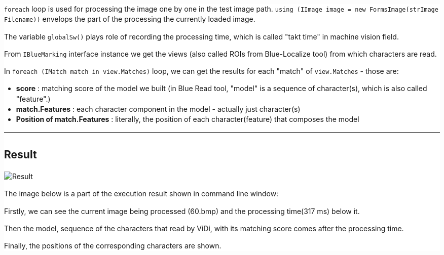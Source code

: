 `foreach` loop is used for processing the image one by one in the test image path. `using (IImage image = new FormsImage(strImageFilename))` envelops the part of the processing the currently loaded image.

The variable `globalSw()` plays role of recording the processing time, which is called "takt time" in  machine vision field.

From `IBlueMarking` interface instance we get the views (also called ROIs from Blue-Localize tool) from which characters are read.

In `foreach (IMatch match in view.Matches)` loop, we can get the results for each "match" of `view.Matches` - those are:

- **score** : matching score of the model we built (in Blue Read tool, "model" is a sequence of character(s), which is also called "feature".)
- **match.Features** : each character component in the model - actually just character(s)
- **Position of match.Features** : literally, the position of each character(feature) that composes the model

------
## Result
<img src="{{ site.baseurl }}/assets/posts/2018-09-01-BlueReadExample/03.png" title="Result">

The image below is a part of the execution result shown in command line window:

Firstly, we can see the current image being processed (60.bmp) and the processing time(317 ms) below it.

Then the model, sequence of the characters that read by ViDi, with its matching score comes after the processing time.

Finally, the positions of the corresponding characters are shown.
